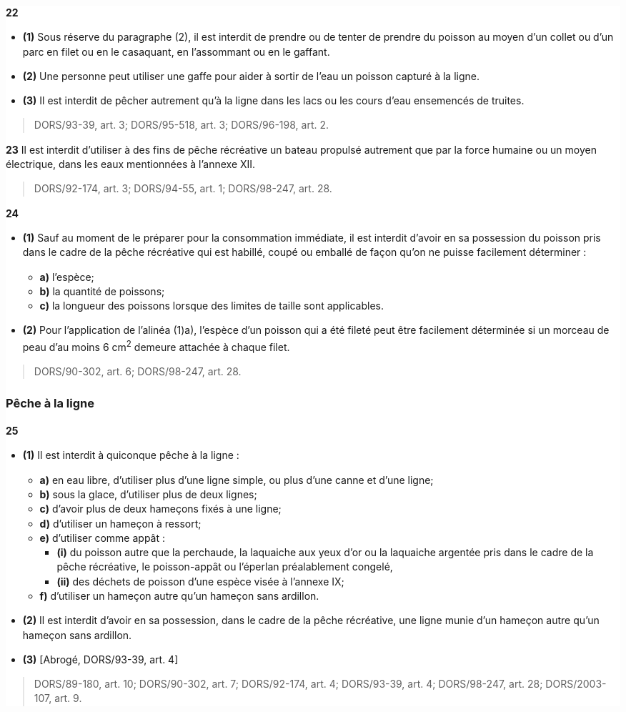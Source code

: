 
**22** 

- **(1)** Sous réserve du paragraphe (2), il est interdit de prendre ou de tenter de prendre du poisson au moyen d’un collet ou d’un parc en filet ou en le casaquant, en l’assommant ou en le gaffant.

- **(2)** Une personne peut utiliser une gaffe pour aider à sortir de l’eau un poisson capturé à la ligne.

- **(3)** Il est interdit de pêcher autrement qu’à la ligne dans les lacs ou les cours d’eau ensemencés de truites.
> DORS/93-39, art. 3; DORS/95-518, art. 3; DORS/96-198, art. 2.




**23** Il est interdit d’utiliser à des fins de pêche récréative un bateau propulsé autrement que par la force humaine ou un moyen électrique, dans les eaux mentionnées à l’annexe XII.
> DORS/92-174, art. 3; DORS/94-55, art. 1; DORS/98-247, art. 28.




**24** 

- **(1)** Sauf au moment de le préparer pour la consommation immédiate, il est interdit d’avoir en sa possession du poisson pris dans le cadre de la pêche récréative qui est habillé, coupé ou emballé de façon qu’on ne puisse facilement déterminer :
	- **a)** l’espèce;
	- **b)** la quantité de poissons;
	- **c)** la longueur des poissons lorsque des limites de taille sont applicables.

- **(2)** Pour l’application de l’alinéa (1)a), l’espèce d’un poisson qui a été fileté peut être facilement déterminée si un morceau de peau d’au moins 6 cm<sup>2</sup> demeure attachée à chaque filet.
> DORS/90-302, art. 6; DORS/98-247, art. 28.





### Pêche à la ligne


**25** 

- **(1)** Il est interdit à quiconque pêche à la ligne :
	- **a)** en eau libre, d’utiliser plus d’une ligne simple, ou plus d’une canne et d’une ligne;
	- **b)** sous la glace, d’utiliser plus de deux lignes;
	- **c)** d’avoir plus de deux hameçons fixés à une ligne;
	- **d)** d’utiliser un hameçon à ressort;
	- **e)** d’utiliser comme appât :
		- **(i)** du poisson autre que la perchaude, la laquaiche aux yeux d’or ou la laquaiche argentée pris dans le cadre de la pêche récréative, le poisson-appât ou l’éperlan préalablement congelé,
		- **(ii)** des déchets de poisson d’une espèce visée à l’annexe IX;
	- **f)** d’utiliser un hameçon autre qu’un hameçon sans ardillon.

- **(2)** Il est interdit d’avoir en sa possession, dans le cadre de la pêche récréative, une ligne munie d’un hameçon autre qu’un hameçon sans ardillon.

- **(3)** [Abrogé, DORS/93-39, art. 4]
> DORS/89-180, art. 10; DORS/90-302, art. 7; DORS/92-174, art. 4; DORS/93-39, art. 4; DORS/98-247, art. 28; DORS/2003-107, art. 9.
